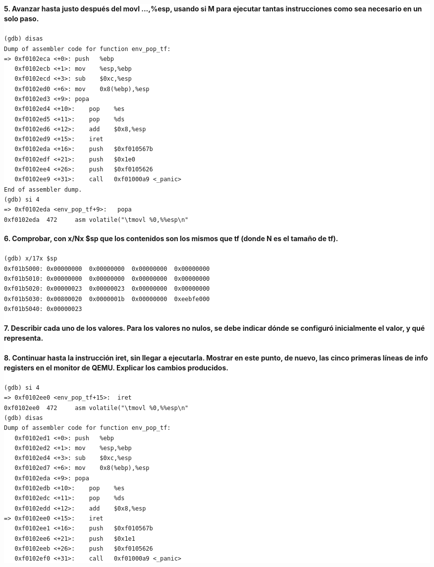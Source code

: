 #### 5. Avanzar hasta justo después del movl ...,%esp, usando si M para ejecutar tantas instrucciones como sea necesario en un solo paso.

```console
(gdb) disas
Dump of assembler code for function env_pop_tf:
=> 0xf0102eca <+0>:	push   %ebp
   0xf0102ecb <+1>:	mov    %esp,%ebp
   0xf0102ecd <+3>:	sub    $0xc,%esp
   0xf0102ed0 <+6>:	mov    0x8(%ebp),%esp
   0xf0102ed3 <+9>:	popa   
   0xf0102ed4 <+10>:	pop    %es
   0xf0102ed5 <+11>:	pop    %ds
   0xf0102ed6 <+12>:	add    $0x8,%esp
   0xf0102ed9 <+15>:	iret   
   0xf0102eda <+16>:	push   $0xf010567b
   0xf0102edf <+21>:	push   $0x1e0
   0xf0102ee4 <+26>:	push   $0xf0105626
   0xf0102ee9 <+31>:	call   0xf01000a9 <_panic>
End of assembler dump.
(gdb) si 4
=> 0xf0102eda <env_pop_tf+9>:	popa   
0xf0102eda	472		asm volatile("\tmovl %0,%%esp\n"
```

#### 6. Comprobar, con x/Nx $sp que los contenidos son los mismos que tf (donde N es el tamaño de tf).

```console
(gdb) x/17x $sp
0xf01b5000:	0x00000000	0x00000000	0x00000000	0x00000000
0xf01b5010:	0x00000000	0x00000000	0x00000000	0x00000000
0xf01b5020:	0x00000023	0x00000023	0x00000000	0x00000000
0xf01b5030:	0x00800020	0x0000001b	0x00000000	0xeebfe000
0xf01b5040:	0x00000023
```

#### 7. Describir cada uno de los valores. Para los valores no nulos, se debe indicar dónde se configuró inicialmente el valor, y qué representa.

#### 8. Continuar hasta la instrucción iret, sin llegar a ejecutarla. Mostrar en este punto, de nuevo, las cinco primeras líneas de info registers en el monitor de QEMU. Explicar los cambios producidos.

```console
(gdb) si 4
=> 0xf0102ee0 <env_pop_tf+15>:	iret   
0xf0102ee0	472		asm volatile("\tmovl %0,%%esp\n"
(gdb) disas
Dump of assembler code for function env_pop_tf:
   0xf0102ed1 <+0>:	push   %ebp
   0xf0102ed2 <+1>:	mov    %esp,%ebp
   0xf0102ed4 <+3>:	sub    $0xc,%esp
   0xf0102ed7 <+6>:	mov    0x8(%ebp),%esp
   0xf0102eda <+9>:	popa   
   0xf0102edb <+10>:	pop    %es
   0xf0102edc <+11>:	pop    %ds
   0xf0102edd <+12>:	add    $0x8,%esp
=> 0xf0102ee0 <+15>:	iret   
   0xf0102ee1 <+16>:	push   $0xf010567b
   0xf0102ee6 <+21>:	push   $0x1e1
   0xf0102eeb <+26>:	push   $0xf0105626
   0xf0102ef0 <+31>:	call   0xf01000a9 <_panic>
```